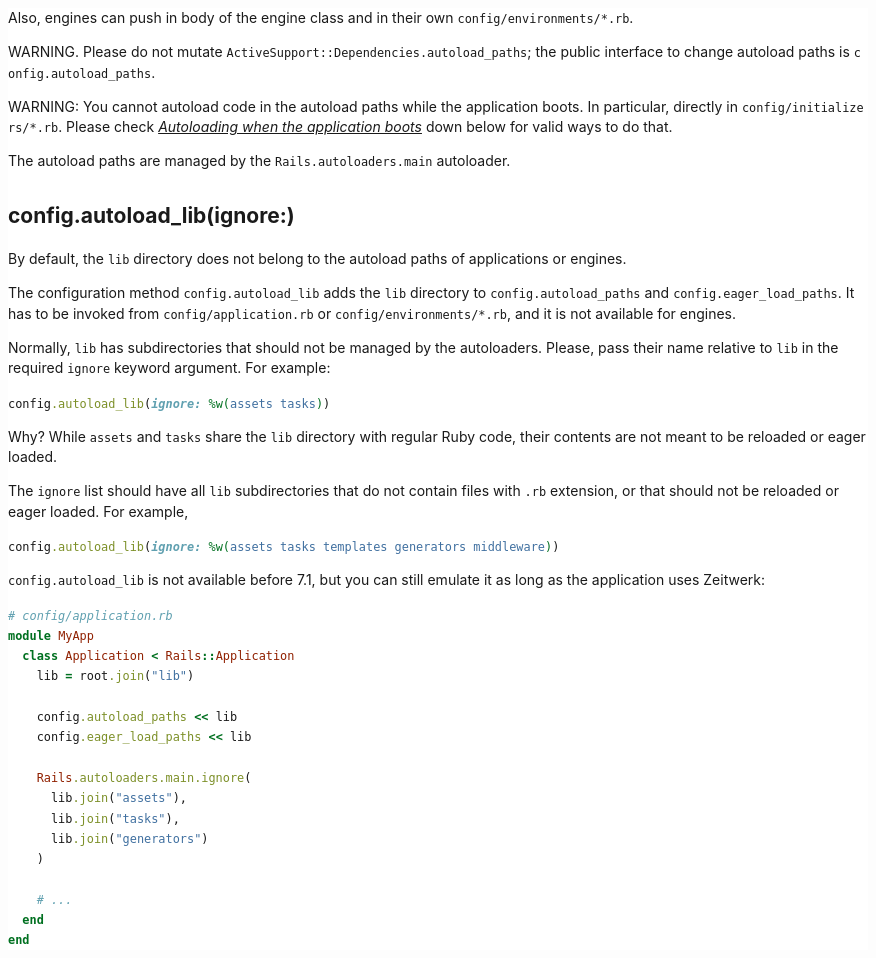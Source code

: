 Also, engines can push in body of the engine class and in their own `config/environments/*.rb`.

WARNING. Please do not mutate `ActiveSupport::Dependencies.autoload_paths`; the public interface to change autoload paths is `config.autoload_paths`.

WARNING: You cannot autoload code in the autoload paths while the application boots. In particular, directly in `config/initializers/*.rb`. Please check [_Autoloading when the application boots_](#autoloading-when-the-application-boots) down below for valid ways to do that.

The autoload paths are managed by the `Rails.autoloaders.main` autoloader.

config.autoload_lib(ignore:)
----------------------------

By default, the `lib` directory does not belong to the autoload paths of applications or engines.

The configuration method `config.autoload_lib` adds the `lib` directory to `config.autoload_paths` and `config.eager_load_paths`. It has to be invoked from `config/application.rb` or `config/environments/*.rb`, and it is not available for engines.

Normally, `lib` has subdirectories that should not be managed by the autoloaders. Please, pass their name relative to `lib` in the required `ignore` keyword argument. For example:

```ruby
config.autoload_lib(ignore: %w(assets tasks))
```

Why? While `assets` and `tasks` share the `lib` directory with regular Ruby code, their contents are not meant to be reloaded or eager loaded.

The `ignore` list should have all `lib` subdirectories that do not contain files with `.rb` extension, or that should not be reloaded or eager loaded. For example,

```ruby
config.autoload_lib(ignore: %w(assets tasks templates generators middleware))
```

`config.autoload_lib` is not available before 7.1, but you can still emulate it as long as the application uses Zeitwerk:

```ruby
# config/application.rb
module MyApp
  class Application < Rails::Application
    lib = root.join("lib")

    config.autoload_paths << lib
    config.eager_load_paths << lib

    Rails.autoloaders.main.ignore(
      lib.join("assets"),
      lib.join("tasks"),
      lib.join("generators")
    )

    # ...
  end
end
```
